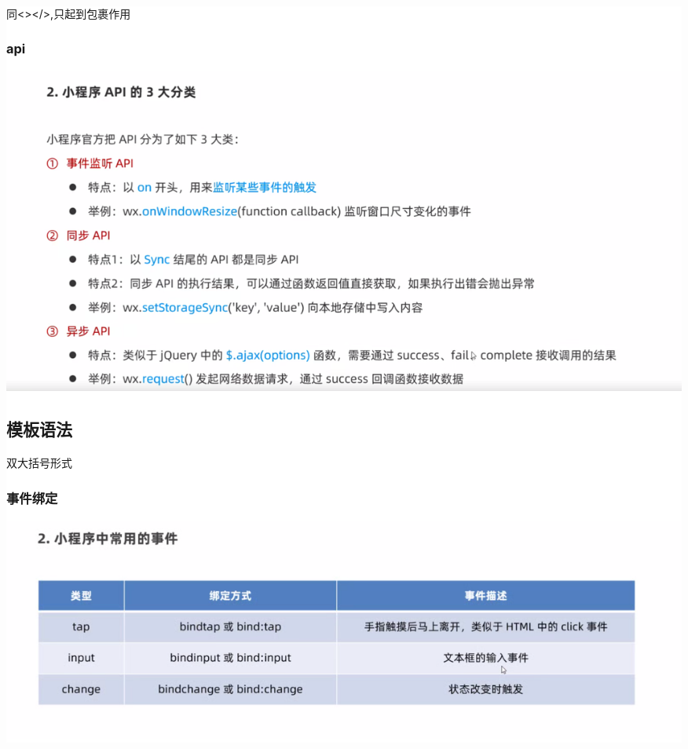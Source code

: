 <block></block>同<></>,只起到包裹作用

### api

![](.\images\img\Snipaste_2024-06-24_19-22-19.png)

## 模板语法

双大括号形式

### 事件绑定

![](.\images\img\Snipaste_2024-06-24_21-03-17.png)
